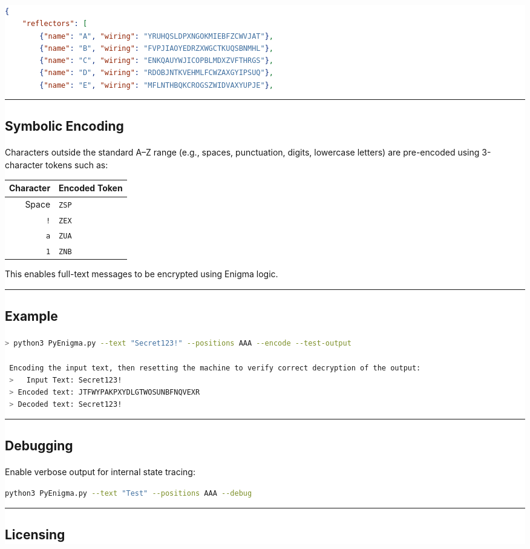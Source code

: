 ```json
{
    "reflectors": [
        {"name": "A", "wiring": "YRUHQSLDPXNGOKMIEBFZCWVJAT"},
        {"name": "B", "wiring": "FVPJIAOYEDRZXWGCTKUQSBNMHL"},
        {"name": "C", "wiring": "ENKQAUYWJICOPBLMDXZVFTHRGS"},
        {"name": "D", "wiring": "RDOBJNTKVEHMLFCWZAXGYIPSUQ"},
        {"name": "E", "wiring": "MFLNTHBQKCROGSZWIDVAXYUPJE"},
```

---

## Symbolic Encoding

Characters outside the standard A–Z range (e.g., spaces, punctuation, digits, lowercase letters) are pre-encoded using 3-character tokens such as:

| Character | Encoded Token |
| --------: | ------------- |
|     Space | `ZSP`         |
|       `!` | `ZEX`         |
|       `a` | `ZUA`         |
|       `1` | `ZNB`         |

This enables full-text messages to be encrypted using Enigma logic.

---

## Example

```bash
> python3 PyEnigma.py --text "Secret123!" --positions AAA --encode --test-output

 Encoding the input text, then resetting the machine to verify correct decryption of the output:
 >   Input Text: Secret123!
 > Encoded text: JTFWYPAKPXYDLGTWOSUNBFNQVEXR
 > Decoded text: Secret123!
```

---

## Debugging

Enable verbose output for internal state tracing:

```bash
python3 PyEnigma.py --text "Test" --positions AAA --debug
```

---

## Licensing
